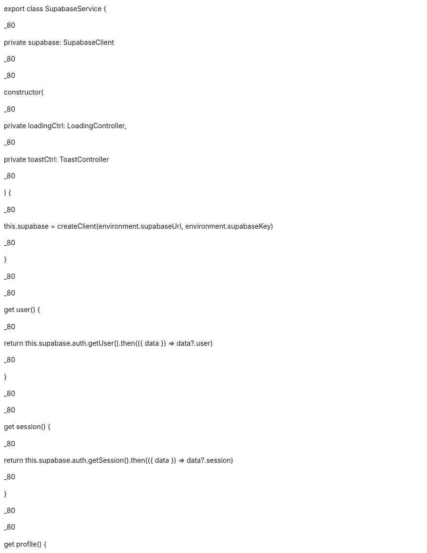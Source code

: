 export class SupabaseService {

_80

private supabase: SupabaseClient

_80

_80

constructor(

_80

private loadingCtrl: LoadingController,

_80

private toastCtrl: ToastController

_80

) {

_80

this.supabase = createClient(environment.supabaseUrl, environment.supabaseKey)

_80

}

_80

_80

get user() {

_80

return this.supabase.auth.getUser().then(({ data }) => data?.user)

_80

}

_80

_80

get session() {

_80

return this.supabase.auth.getSession().then(({ data }) => data?.session)

_80

}

_80

_80

get profile() {

